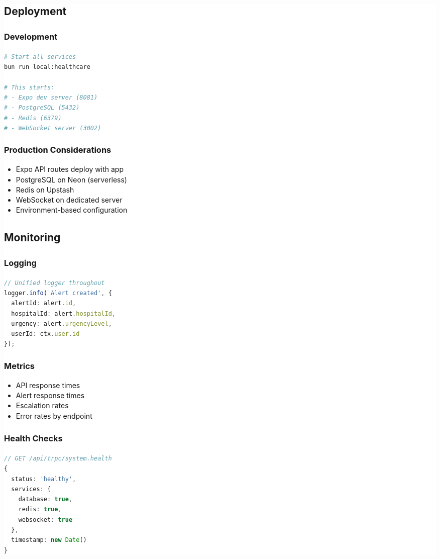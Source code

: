 ## Deployment

### Development
```bash
# Start all services
bun run local:healthcare

# This starts:
# - Expo dev server (8081)
# - PostgreSQL (5432)
# - Redis (6379)
# - WebSocket server (3002)
```

### Production Considerations
- Expo API routes deploy with app
- PostgreSQL on Neon (serverless)
- Redis on Upstash
- WebSocket on dedicated server
- Environment-based configuration

## Monitoring

### Logging
```ts
// Unified logger throughout
logger.info('Alert created', {
  alertId: alert.id,
  hospitalId: alert.hospitalId,
  urgency: alert.urgencyLevel,
  userId: ctx.user.id
});
```

### Metrics
- API response times
- Alert response times
- Escalation rates
- Error rates by endpoint

### Health Checks
```ts
// GET /api/trpc/system.health
{
  status: 'healthy',
  services: {
    database: true,
    redis: true,
    websocket: true
  },
  timestamp: new Date()
}
```
